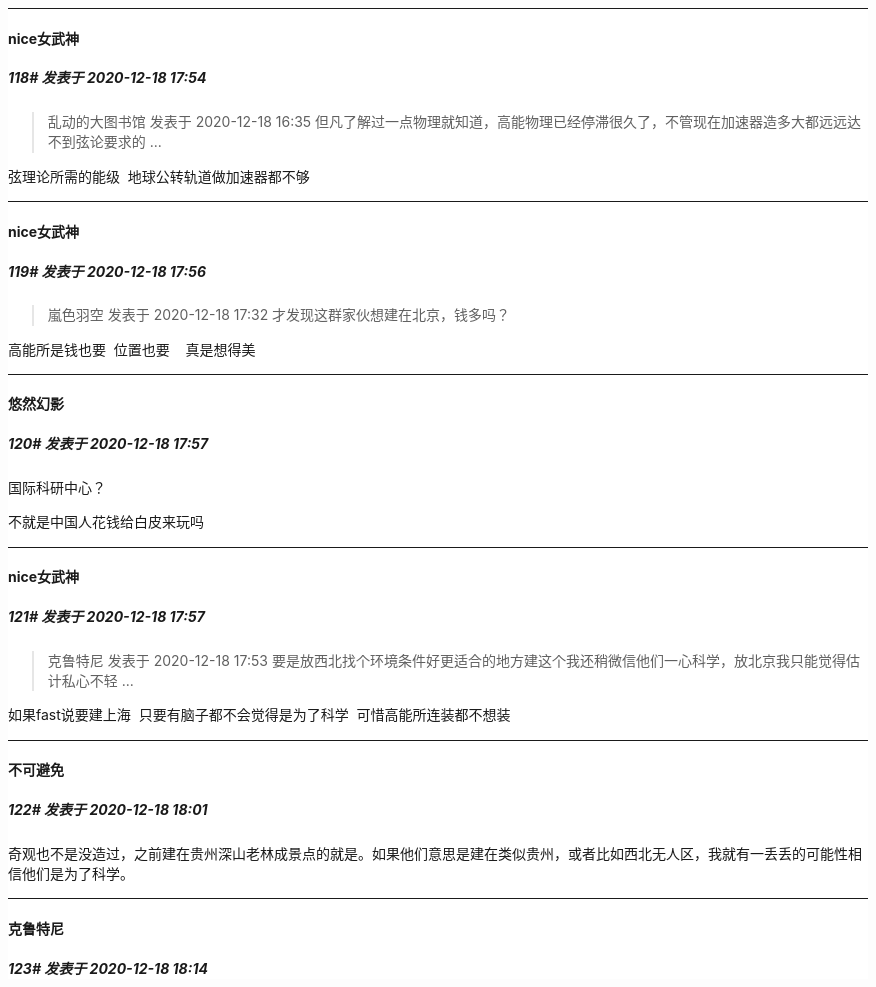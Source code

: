 
-----

####  nice女武神  
##### 118#       发表于 2020-12-18 17:54


<blockquote>乱动的大图书馆 发表于 2020-12-18 16:35
但凡了解过一点物理就知道，高能物理已经停滞很久了，不管现在加速器造多大都远远达不到弦论要求的 ...</blockquote>
弦理论所需的能级  地球公转轨道做加速器都不够


-----

####  nice女武神  
##### 119#       发表于 2020-12-18 17:56


<blockquote>嵐色羽空 发表于 2020-12-18 17:32
才发现这群家伙想建在北京，钱多吗？</blockquote>
高能所是钱也要  位置也要    真是想得美


-----

####  悠然幻影  
##### 120#       发表于 2020-12-18 17:57


国际科研中心？


不就是中国人花钱给白皮来玩吗


-----

####  nice女武神  
##### 121#       发表于 2020-12-18 17:57


<blockquote>克鲁特尼 发表于 2020-12-18 17:53
要是放西北找个环境条件好更适合的地方建这个我还稍微信他们一心科学，放北京我只能觉得估计私心不轻 ...</blockquote>
如果fast说要建上海  只要有脑子都不会觉得是为了科学  可惜高能所连装都不想装


-----

####  不可避免  
##### 122#       发表于 2020-12-18 18:01


奇观也不是没造过，之前建在贵州深山老林成景点的就是。如果他们意思是建在类似贵州，或者比如西北无人区，我就有一丢丢的可能性相信他们是为了科学。


-----

####  克鲁特尼  
##### 123#       发表于 2020-12-18 18:14
